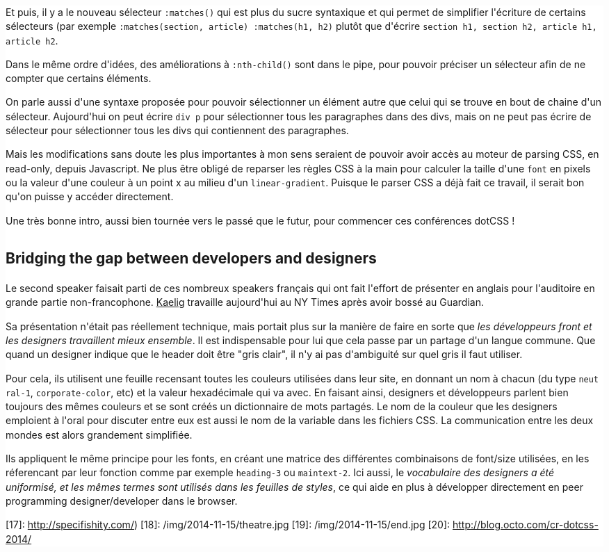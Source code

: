 Et puis, il y a le nouveau sélecteur `:matches()` qui est plus du sucre
syntaxique et qui permet de simplifier l'écriture de certains sélecteurs (par
exemple `:matches(section, article) :matches(h1, h2)` plutôt que d'écrire
`section h1, section h2, article h1, article h2`.

Dans le même ordre d'idées, des améliorations à `:nth-child()` sont dans le
pipe, pour pouvoir préciser un sélecteur afin de ne compter que certains
éléments.

On parle aussi d'une syntaxe proposée pour pouvoir sélectionner un élément
autre que celui qui se trouve en bout de chaine d'un sélecteur. Aujourd'hui on
peut écrire `div p` pour sélectionner tous les paragraphes dans des divs, mais on ne
peut pas écrire de sélecteur pour sélectionner tous les divs qui contiennent
des paragraphes.

Mais les modifications sans doute les plus importantes à mon sens seraient de
pouvoir avoir accès au moteur de parsing CSS, en read-only, depuis Javascript.
Ne plus être obligé de reparser les règles CSS à la main pour calculer la
taille d'une `font` en pixels ou la valeur d'une couleur à un point x au milieu
d'un `linear-gradient`. Puisque le parser CSS a déjà fait ce travail, il serait
bon qu'on puisse y accéder directement.

Une très bonne intro, aussi bien tournée vers le passé que le futur, pour
commencer ces conférences dotCSS !

## Bridging the gap between developers and designers

Le second speaker faisait parti de ces nombreux speakers français qui ont fait
l'effort de présenter en anglais pour l'auditoire en grande partie
non-francophone. [Kaelig][4] travaille aujourd'hui au
NY Times après avoir bossé au Guardian.

Sa présentation n'était pas réellement technique, mais portait plus sur la
manière de faire en sorte que *les développeurs front et les designers
travaillent mieux ensemble*. Il est indispensable pour lui que cela passe par un
partage d'un langue commune. Que quand un designer indique que le header doit
être "gris clair", il n'y ai pas d'ambiguité sur quel gris il faut utiliser.

Pour cela, ils utilisent une feuille recensant toutes les couleurs utilisées
dans leur site, en donnant un nom à chacun (du type `neutral-1`,
`corporate-color`, etc) et la valeur hexadécimale qui va avec. En faisant
ainsi, designers et développeurs parlent bien toujours des mêmes couleurs et se
sont créés un dictionnaire de mots partagés. Le nom de la couleur que les
designers emploient à l'oral pour discuter entre eux est aussi le nom de la
variable dans les fichiers CSS. La communication entre les deux mondes est
alors grandement simplifiée.

Ils appliquent le même principe pour les fonts, en créant une matrice des
différentes combinaisons de font/size utilisées, en les réferencant par leur
fonction comme par exemple `heading-3` ou `maintext-2`. Ici aussi, le
*vocabulaire des designers a été uniformisé, et les mêmes termes sont utilisés
dans les feuilles de styles*, ce qui aide en plus à développer directement en
peer programming designer/developer dans le browser.


[1]: http://www.dotcss.eu/
[2]: /img/2014-11-15/dotcss.jpg
[3]: https://twitter.com/glazou
[4]: https://twitter.com/kaelig
[5]: https://twitter.com/csswizardry
[6]: https://github.com/inuitcss
[7]: https://speakerdeck.com/csswizardry/ten-principles-for-effective-front-end-development
[8]: /img/2014-11-15/bestdev.jpg
[9]: https://twitter.com/hugogiraudel
[10]: http://slides.com/hugogiraudel/keep-calm-and-write-sass
[11]: https://github.com/causes/scss-lint
[12]: https://github.com/SassDoc/sassdoc
[13]: https://github.com/ericam/true
[14]: http://www.thedotpost.com/2014/11/estelle-weyl-css-wtf
[15]: http://estelle.github.io/doyouknowcss/
[16]: https://twitter.com/estellevw
[17]: http://specifishity.com/)
[18]: /img/2014-11-15/theatre.jpg
[19]: /img/2014-11-15/end.jpg
[20]: http://blog.octo.com/cr-dotcss-2014/
